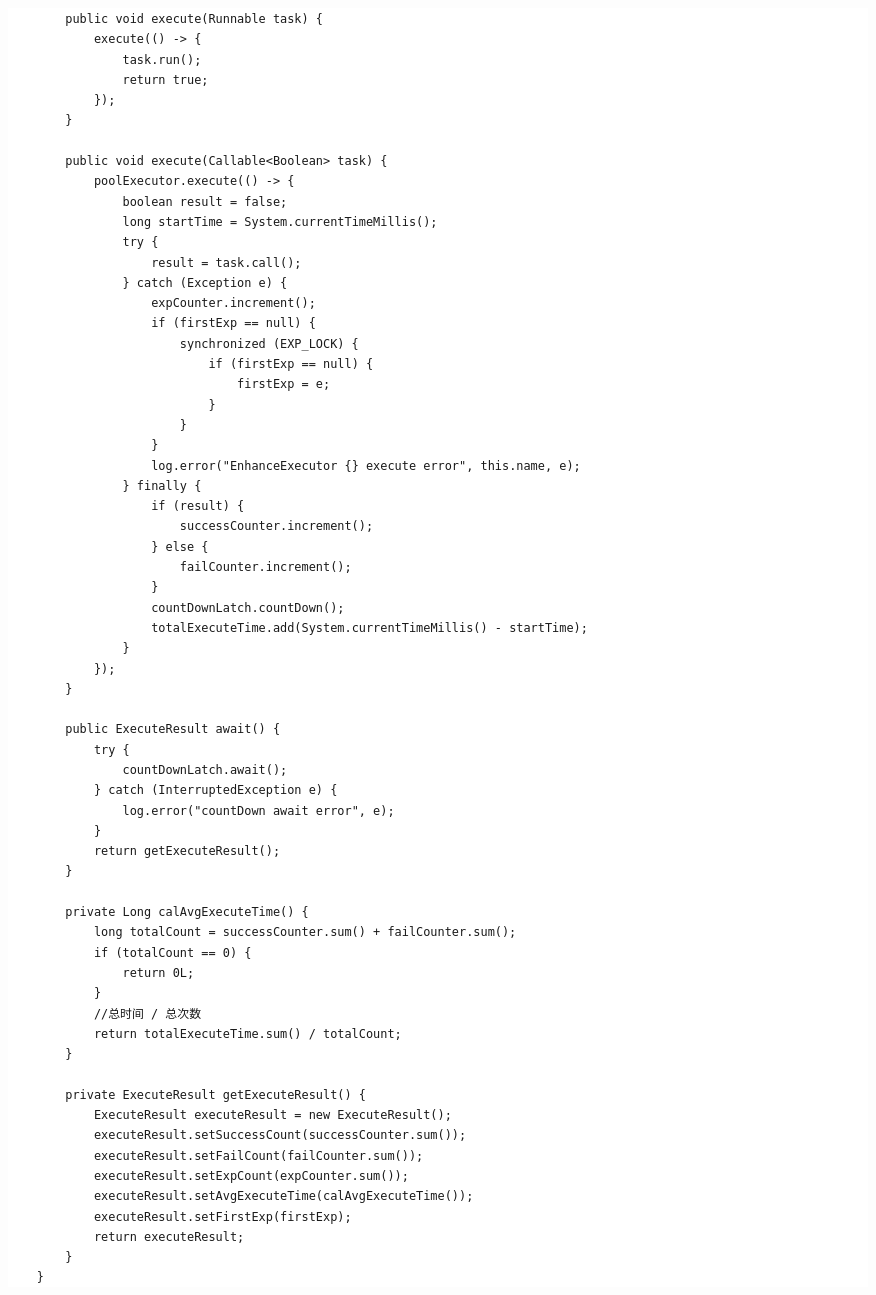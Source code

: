 ```
		public void execute(Runnable task) {
			execute(() -> {
				task.run();
				return true;
			});
		}

		public void execute(Callable<Boolean> task) {
			poolExecutor.execute(() -> {
				boolean result = false;
				long startTime = System.currentTimeMillis();
				try {
					result = task.call();
				} catch (Exception e) {
					expCounter.increment();
					if (firstExp == null) {
						synchronized (EXP_LOCK) {
							if (firstExp == null) {
								firstExp = e;
							}
						}
					}
					log.error("EnhanceExecutor {} execute error", this.name, e);
				} finally {
					if (result) {
						successCounter.increment();
					} else {
						failCounter.increment();
					}
					countDownLatch.countDown();
					totalExecuteTime.add(System.currentTimeMillis() - startTime);
				}
			});
		}

		public ExecuteResult await() {
			try {
				countDownLatch.await();
			} catch (InterruptedException e) {
				log.error("countDown await error", e);
			}
			return getExecuteResult();
		}

		private Long calAvgExecuteTime() {
			long totalCount = successCounter.sum() + failCounter.sum();
			if (totalCount == 0) {
				return 0L;
			}
			//总时间 / 总次数
			return totalExecuteTime.sum() / totalCount;
		}

		private ExecuteResult getExecuteResult() {
			ExecuteResult executeResult = new ExecuteResult();
			executeResult.setSuccessCount(successCounter.sum());
			executeResult.setFailCount(failCounter.sum());
			executeResult.setExpCount(expCounter.sum());
			executeResult.setAvgExecuteTime(calAvgExecuteTime());
			executeResult.setFirstExp(firstExp);
			return executeResult;
		}
	}
```